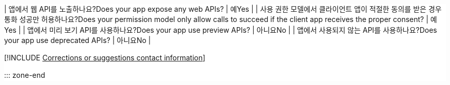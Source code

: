 | <span data-ttu-id="d2acb-230">앱에서 웹 API를 노출하나요?</span><span class="sxs-lookup"><span data-stu-id="d2acb-230">Does your app expose any web APIs?</span></span> | <span data-ttu-id="d2acb-231">예</span><span class="sxs-lookup"><span data-stu-id="d2acb-231">Yes</span></span> |
| <span data-ttu-id="d2acb-232">사용 권한 모델에서 클라이언트 앱이 적절한 동의를 받은 경우 통화 성공만 허용하나요?</span><span class="sxs-lookup"><span data-stu-id="d2acb-232">Does your permission model only allow calls to succeed if the client app receives the proper consent?</span></span> | <span data-ttu-id="d2acb-233">예</span><span class="sxs-lookup"><span data-stu-id="d2acb-233">Yes</span></span> |
| <span data-ttu-id="d2acb-234">앱에서 미리 보기 API를 사용하나요?</span><span class="sxs-lookup"><span data-stu-id="d2acb-234">Does your app use preview APIs?</span></span> | <span data-ttu-id="d2acb-235">아니요</span><span class="sxs-lookup"><span data-stu-id="d2acb-235">No</span></span> |
| <span data-ttu-id="d2acb-236">앱에서 사용되지 않는 API를 사용하나요?</span><span class="sxs-lookup"><span data-stu-id="d2acb-236">Does your app use deprecated APIs?</span></span> | <span data-ttu-id="d2acb-237">아니요</span><span class="sxs-lookup"><span data-stu-id="d2acb-237">No</span></span> |

[!INCLUDE [Corrections or suggestions contact information](../includes/corrections-or-suggestions.md)]

::: zone-end
